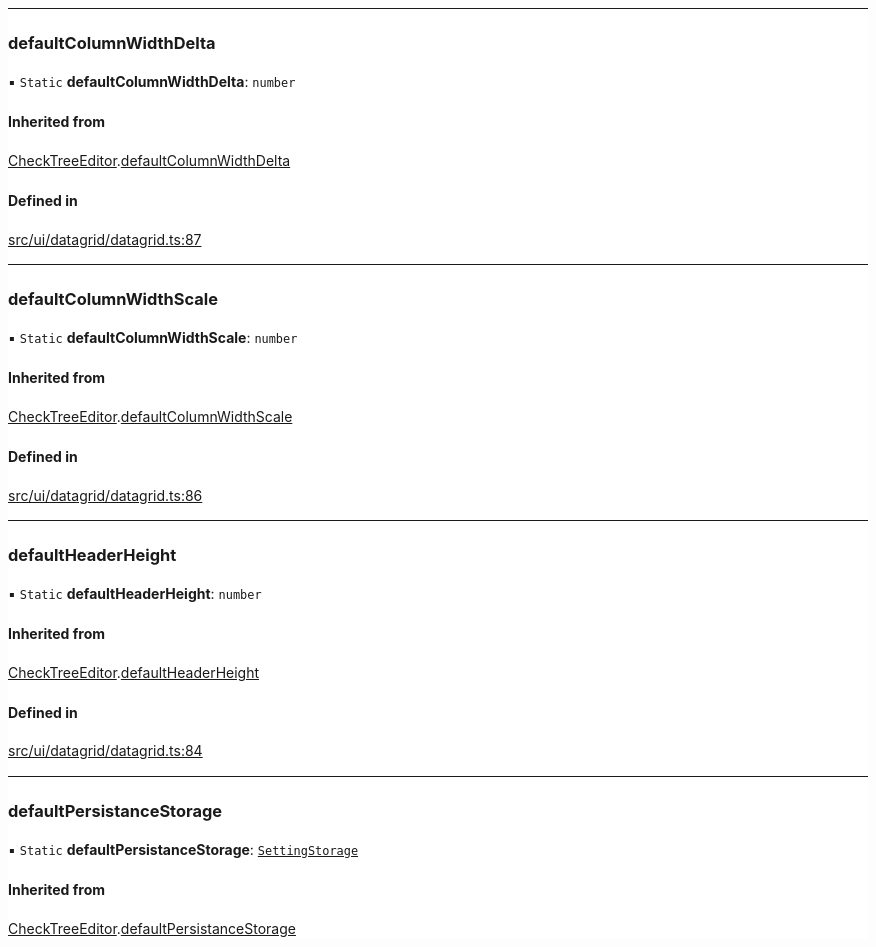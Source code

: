 ___

### defaultColumnWidthDelta

▪ `Static` **defaultColumnWidthDelta**: `number`

#### Inherited from

[CheckTreeEditor](CheckTreeEditor.md).[defaultColumnWidthDelta](CheckTreeEditor.md#defaultcolumnwidthdelta)

#### Defined in

[src/ui/datagrid/datagrid.ts:87](https://github.com/serenity-is/serenity/blob/master/packages/corelib/src/ui/datagrid/datagrid.ts#L87)

___

### defaultColumnWidthScale

▪ `Static` **defaultColumnWidthScale**: `number`

#### Inherited from

[CheckTreeEditor](CheckTreeEditor.md).[defaultColumnWidthScale](CheckTreeEditor.md#defaultcolumnwidthscale)

#### Defined in

[src/ui/datagrid/datagrid.ts:86](https://github.com/serenity-is/serenity/blob/master/packages/corelib/src/ui/datagrid/datagrid.ts#L86)

___

### defaultHeaderHeight

▪ `Static` **defaultHeaderHeight**: `number`

#### Inherited from

[CheckTreeEditor](CheckTreeEditor.md).[defaultHeaderHeight](CheckTreeEditor.md#defaultheaderheight)

#### Defined in

[src/ui/datagrid/datagrid.ts:84](https://github.com/serenity-is/serenity/blob/master/packages/corelib/src/ui/datagrid/datagrid.ts#L84)

___

### defaultPersistanceStorage

▪ `Static` **defaultPersistanceStorage**: [`SettingStorage`](../interfaces/SettingStorage.md)

#### Inherited from

[CheckTreeEditor](CheckTreeEditor.md).[defaultPersistanceStorage](CheckTreeEditor.md#defaultpersistancestorage)
